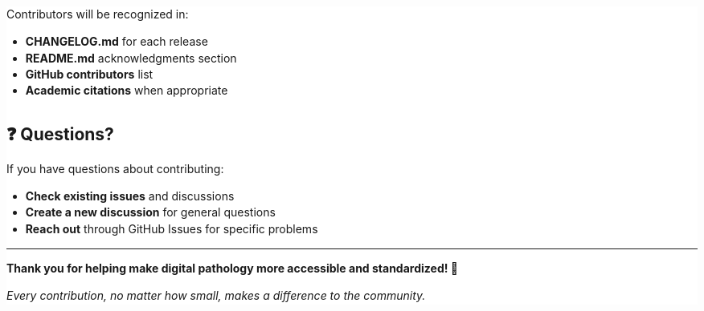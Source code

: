 Contributors will be recognized in:
- **CHANGELOG.md** for each release
- **README.md** acknowledgments section
- **GitHub contributors** list
- **Academic citations** when appropriate

## ❓ Questions?

If you have questions about contributing:
- **Check existing issues** and discussions
- **Create a new discussion** for general questions
- **Reach out** through GitHub Issues for specific problems

---

**Thank you for helping make digital pathology more accessible and standardized! 🙏**

*Every contribution, no matter how small, makes a difference to the community.*